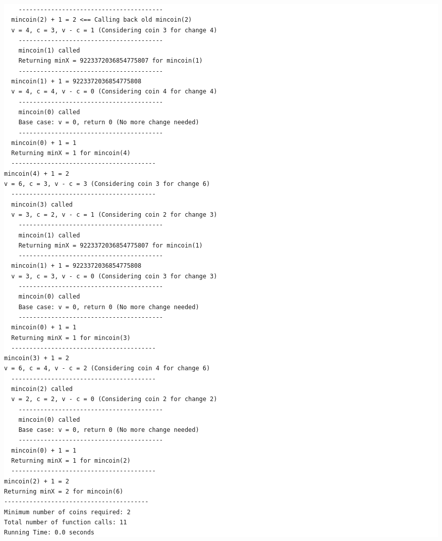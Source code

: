 ```
    ----------------------------------------
  mincoin(2) + 1 = 2 <== Calling back old mincoin(2)
  v = 4, c = 3, v - c = 1 (Considering coin 3 for change 4)
    ----------------------------------------
    mincoin(1) called
    Returning minX = 9223372036854775807 for mincoin(1)
    ----------------------------------------
  mincoin(1) + 1 = 9223372036854775808
  v = 4, c = 4, v - c = 0 (Considering coin 4 for change 4)
    ----------------------------------------
    mincoin(0) called
    Base case: v = 0, return 0 (No more change needed)
    ----------------------------------------
  mincoin(0) + 1 = 1
  Returning minX = 1 for mincoin(4)
  ----------------------------------------
mincoin(4) + 1 = 2
v = 6, c = 3, v - c = 3 (Considering coin 3 for change 6)
  ----------------------------------------
  mincoin(3) called
  v = 3, c = 2, v - c = 1 (Considering coin 2 for change 3)
    ----------------------------------------
    mincoin(1) called
    Returning minX = 9223372036854775807 for mincoin(1)
    ----------------------------------------
  mincoin(1) + 1 = 9223372036854775808
  v = 3, c = 3, v - c = 0 (Considering coin 3 for change 3)
    ----------------------------------------
    mincoin(0) called
    Base case: v = 0, return 0 (No more change needed)
    ----------------------------------------
  mincoin(0) + 1 = 1
  Returning minX = 1 for mincoin(3)
  ----------------------------------------
mincoin(3) + 1 = 2
v = 6, c = 4, v - c = 2 (Considering coin 4 for change 6)
  ----------------------------------------
  mincoin(2) called
  v = 2, c = 2, v - c = 0 (Considering coin 2 for change 2)
    ----------------------------------------
    mincoin(0) called
    Base case: v = 0, return 0 (No more change needed)
    ----------------------------------------
  mincoin(0) + 1 = 1
  Returning minX = 1 for mincoin(2)
  ----------------------------------------
mincoin(2) + 1 = 2
Returning minX = 2 for mincoin(6)
----------------------------------------
Minimum number of coins required: 2
Total number of function calls: 11
Running Time: 0.0 seconds
```
